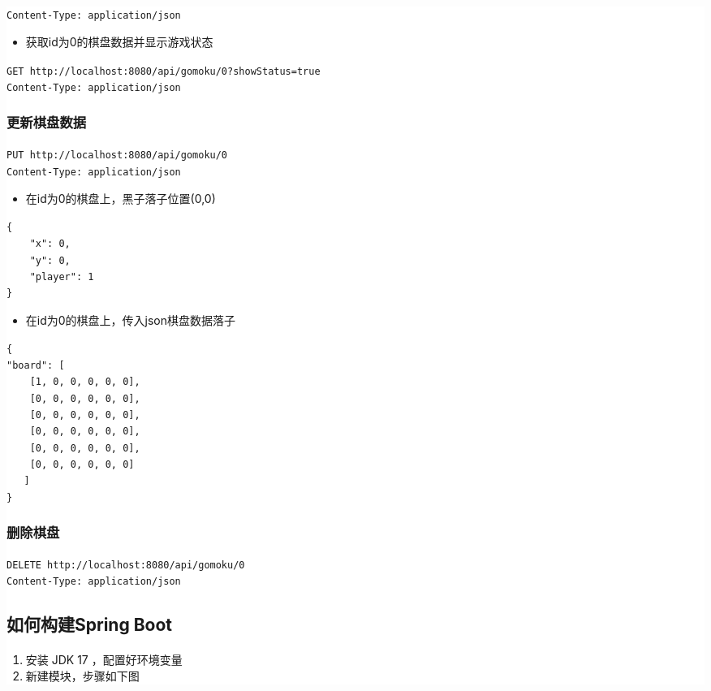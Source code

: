 ```
Content-Type: application/json
```
* 获取id为0的棋盘数据并显示游戏状态
```
GET http://localhost:8080/api/gomoku/0?showStatus=true
Content-Type: application/json
```
### 更新棋盘数据
```
PUT http://localhost:8080/api/gomoku/0
Content-Type: application/json
```
* 在id为0的棋盘上，黑子落子位置(0,0)
```
{
    "x": 0,
    "y": 0,
    "player": 1
}
```
* 在id为0的棋盘上，传入json棋盘数据落子
```
{
"board": [
    [1, 0, 0, 0, 0, 0],
    [0, 0, 0, 0, 0, 0],
    [0, 0, 0, 0, 0, 0],
    [0, 0, 0, 0, 0, 0],
    [0, 0, 0, 0, 0, 0],
    [0, 0, 0, 0, 0, 0]
   ]
}
```
### 删除棋盘
```
DELETE http://localhost:8080/api/gomoku/0
Content-Type: application/json
```

## 如何构建Spring Boot
1. 安装 JDK 17 ，配置好环境变量
2. 新建模块，步骤如下图


[^1]: https://www.cnblogs.com/happy-coding/p/18705679 